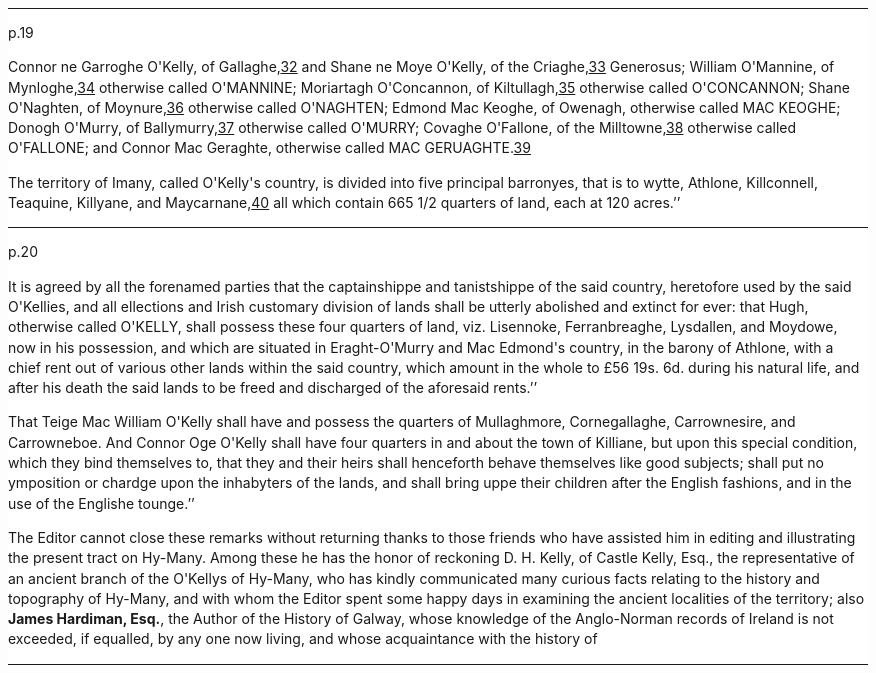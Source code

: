 
---

p.19




Connor ne Garroghe O'Kelly, of Gallaghe,[32](javascript:footNote('G105007/note032.html')) and Shane ne Moye O'Kelly, of the Criaghe,[33](javascript:footNote('G105007/note033.html')) Generosus; William O'Mannine, of Mynloghe,[34](javascript:footNote('G105007/note034.html')) otherwise called O'MANNINE; Moriartagh O'Concannon, of Kiltullagh,[35](javascript:footNote('G105007/note035.html')) otherwise called O'CONCANNON; Shane O'Naghten, of Moynure,[36](javascript:footNote('G105007/note036.html')) otherwise called O'NAGHTEN; Edmond Mac Keoghe, of Owenagh, otherwise called MAC KEOGHE; Donogh O'Murry, of Ballymurry,[37](javascript:footNote('G105007/note037.html')) otherwise called O'MURRY; Covaghe O'Fallone, of the Milltowne,[38](javascript:footNote('G105007/note038.html')) otherwise called O'FALLONE; and Connor Mac Geraghte, otherwise called MAC GERUAGHTE.[39](javascript:footNote('G105007/note039.html'))


The territory of Imany, called O'Kelly's country, is divided into five principal barronyes, that is to wytte, Athlone, Killconnell, Teaquine, Killyane, and Maycarnane,[40](javascript:footNote('G105007/note040.html')) all which contain 665 1/2 quarters of land, each at 120 acres.’’




---

p.20


It is agreed by all the forenamed parties that the captainshippe and tanistshippe of the said country, heretofore used by the said O'Kellies, and all ellections and Irish customary division of lands shall be utterly abolished and extinct for ever: that Hugh, otherwise called O'KELLY, shall possess these four quarters of land, viz. Lisennoke, Ferranbreaghe, Lysdallen, and Moydowe, now in his possession, and which are situated in Eraght-O'Murry and Mac Edmond's country, in the barony of Athlone, with a chief rent out of various other lands within the said country, which amount in the whole to £56 19s. 6d. during his natural life, and after his death the said lands to be freed and discharged of the aforesaid rents.’’


That Teige Mac William O'Kelly shall have and possess the quarters of Mullaghmore, Cornegallaghe, Carrownesire, and Carrowneboe. And Connor Oge O'Kelly shall have four quarters in and about the town of Killiane, but upon this special condition, which they bind themselves to, that they and their heirs shall henceforth behave themselves like good subjects; shall put no ymposition or chardge upon the inhabyters of the lands, and shall bring uppe their children after the English fashions, and in the use of the Englishe tounge.’’


The Editor cannot close these remarks without returning thanks to those friends who have assisted him in editing and illustrating the present tract on Hy-Many. Among these he has the honor of reckoning D. H. Kelly, of Castle Kelly, Esq., the representative of an ancient branch of the O'Kellys of Hy-Many, who has kindly communicated many curious facts relating to the history and topography of Hy-Many, and with whom the Editor spent some happy days in examining the ancient localities of the territory; also **James Hardiman, Esq.**, the Author of the History of Galway, whose knowledge of the Anglo-Norman records of Ireland is not exceeded, if equalled, by any one now living, and whose acquaintance with the history of


---